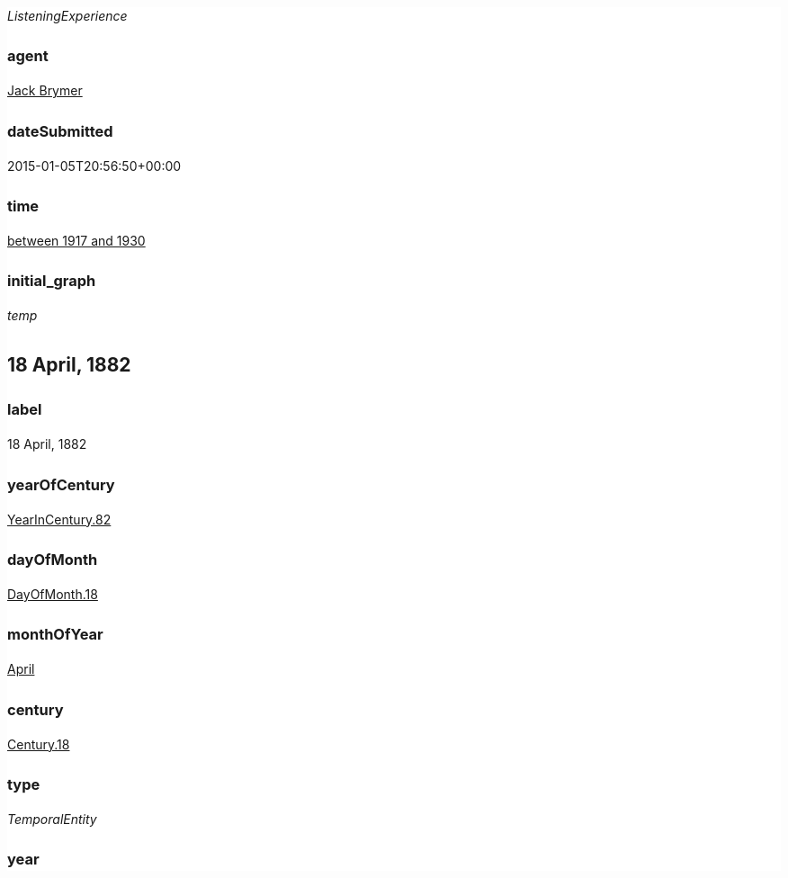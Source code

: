
*ListeningExperience*

### agent


[Jack Brymer](#Jack-Brymer)

### dateSubmitted


2015-01-05T20:56:50+00:00

### time


[between 1917 and 1930](#between-1917-and-1930)

### initial_graph


*temp*

## 18 April, 1882

### label


18 April, 1882

### yearOfCentury


[YearInCentury.82](#YearInCentury.82)

### dayOfMonth


[DayOfMonth.18](#DayOfMonth.18)

### monthOfYear


[April](#April)

### century


[Century.18](#Century.18)

### type


*TemporalEntity*

### year


